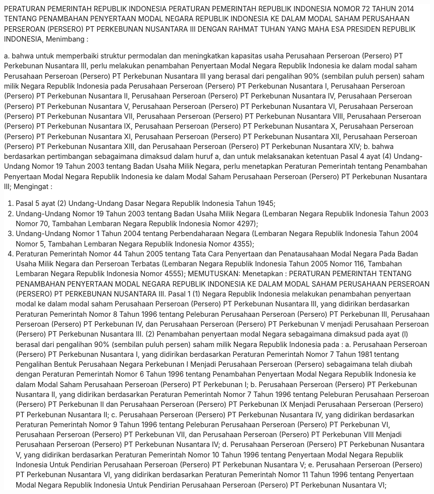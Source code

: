  PERATURAN PEMERINTAH REPUBLIK INDONESIA PERATURAN PEMERINTAH REPUBLIK INDONESIA NOMOR 72 TAHUN 2014 TENTANG PENAMBAHAN PENYERTAAN MODAL NEGARA REPUBLIK INDONESIA KE DALAM MODAL SAHAM PERUSAHAAN PERSEROAN (PERSERO) PT PERKEBUNAN NUSANTARA III
DENGAN RAHMAT TUHAN YANG MAHA ESA PRESIDEN REPUBLIK INDONESIA,
Menimbang :

a. bahwa untuk memperbaiki struktur permodalan dan meningkatkan kapasitas usaha Perusahaan Perseroan (Persero) PT Perkebunan Nusantara III, perlu melakukan penambahan Penyertaan Modal Negara Republik Indonesia ke dalam modal saham Perusahaan Perseroan (Persero) PT Perkebunan Nusantara III yang berasal dari pengalihan 90% (sembilan puluh persen) saham milik Negara Republik Indonesia pada Perusahaan Perseroan (Persero) PT Perkebunan Nusantara I, Perusahaan Perseroan (Persero) PT Perkebunan Nusantara II, Perusahaan Perseroan (Persero) PT Perkebunan Nusantara IV, Perusahaan Perseroan (Persero) PT Perkebunan Nusantara V, Perusahaan Perseroan (Persero) PT Perkebunan Nusantara VI, Perusahaan Perseroan (Persero) PT Perkebunan Nusantara VII, Perusahaan Perseroan (Persero) PT Perkebunan Nusantara VIII, Perusahaan Perseroan (Persero) PT Perkebunan Nusantara IX, Perusahaan Perseroan (Persero) PT Perkebunan Nusantara X, Perusahaan Perseroan (Persero) PT Perkebunan Nusantara XI, Perusahaan Perseroan (Persero) PT Perkebunan Nusantara XII, Perusahaan Perseroan (Persero) PT Perkebunan Nusantara XIII, dan Perusahaan Perseroan (Persero) PT Perkebunan Nusantara XIV;
b. bahwa berdasarkan pertimbangan sebagaimana dimaksud dalam huruf a, dan untuk melaksanakan ketentuan Pasal 4 ayat (4) Undang-Undang Nomor 19 Tahun 2003 tentang Badan Usaha Milik Negara, perlu menetapkan Peraturan Pemerintah tentang Penambahan Penyertaan Modal Negara Republik Indonesia ke dalam Modal Saham Perusahaan Perseroan (Persero) PT Perkebunan Nusantara III;
Mengingat :

1. Pasal 5 ayat (2) Undang-Undang Dasar Negara Republik Indonesia Tahun 1945;
2. Undang-Undang Nomor 19 Tahun 2003 tentang Badan Usaha Milik Negara (Lembaran Negara Republik Indonesia Tahun 2003 Nomor 70, Tambahan Lembaran Negara Republik Indonesia Nomor 4297);
3. Undang-Undang Nomor 1 Tahun 2004 tentang Perbendaharaan Negara (Lembaran Negara Republik Indonesia Tahun 2004 Nomor 5, Tambahan Lembaran Negara Republik Indonesia Nomor 4355);
4. Peraturan Pemerintah Nomor 44 Tahun 2005 tentang Tata Cara Penyertaan dan Penatausahaan Modal Negara Pada Badan Usaha Milik Negara dan Perseroan Terbatas (Lembaran Negara Republik Indonesia Tahun 2005 Nomor 116, Tambahan Lembaran Negara Republik Indonesia Nomor 4555);
MEMUTUSKAN:
 Menetapkan : PERATURAN PEMERINTAH TENTANG PENAMBAHAN PENYERTAAN MODAL NEGARA REPUBLIK INDONESIA KE DALAM MODAL SAHAM PERUSAHAAN PERSEROAN (PERSERO) PT PERKEBUNAN NUSANTARA III.
Pasal 1
(1) Negara Republik Indonesia melakukan penambahan penyertaan modal ke dalam modal saham Perusahaan Perseroan (Persero) PT Perkebunan Nusantara III, yang didirikan berdasarkan Peraturan Pemerintah Nomor 8 Tahun 1996 tentang Peleburan Perusahaan Perseroan (Persero) PT Perkebunan III, Perusahaan Perseroan (Persero) PT Perkebunan IV, dan Perusahaan Perseroan (Persero) PT Perkebunan V menjadi Perusahaan Perseroan (Persero) PT Perkebunan Nusantara III.
(2) Penambahan penyertaan modal Negara sebagaimana dimaksud pada ayat (l) berasal dari pengalihan 90% (sembilan puluh persen) saham milik Negara Republik Indonesia pada :
a. Perusahaan Perseroan (Persero) PT Perkebunan Nusantara I, yang didirikan berdasarkan Peraturan Pemerintah Nomor 7 Tahun 1981 tentang Pengalihan Bentuk Perusahaan Negara Perkebunan I Menjadi Perusahaan Perseroan (Persero) sebagaimana telah diubah dengan Peraturan Pemerintah Nomor 6 Tahun 1996 tentang Penambahan Penyertaan Modal Negara Republik Indonesia ke dalam Modal Saham Perusahaan Perseroan (Persero) PT Perkebunan I;
b. Perusahaan Perseroan (Persero) PT Perkebunan Nusantara II, yang didirikan berdasarkan Peraturan Pemerintah Nomor 7 Tahun 1996 tentang Peleburan Perusahaan Perseroan (Persero) PT Perkebunan II dan Perusahaan Perseroan (Persero) PT Perkebunan IX Menjadi Perusahaan Perseroan (Persero) PT Perkebunan Nusantara II;
c. Perusahaan Perseroan (Persero) PT Perkebunan Nusantara IV, yang didirikan berdasarkan Peraturan Pemerintah Nomor 9 Tahun 1996 tentang Peleburan Perusahaan Perseroan (Persero) PT Perkebunan VI, Perusahaan Perseroan (Persero) PT Perkebunan VII, dan Perusahaan Perseroan (Persero) PT Perkebunan VIII Menjadi Perusahaan Perseroan (Persero) PT Perkebunan Nusantara IV;
d. Perusahaan Perseroan (Persero) PT Perkebunan Nusantara V, yang didirikan berdasarkan Peraturan Pemerintah Nomor 10 Tahun 1996 tentang Penyertaan Modal Negara Republik Indonesia Untuk Pendirian Perusahaan Perseroan (Persero) PT Perkebunan Nusantara V;
e. Perusahaan Perseroan (Persero) PT Perkebunan Nusantara VI, yang didirikan berdasarkan Peraturan Pemerintah Nomor 11 Tahun 1996 tentang Penyertaan Modal Negara Republik Indonesia Untuk Pendirian Perusahaan Perseroan (Persero) PT Perkebunan Nusantara VI;